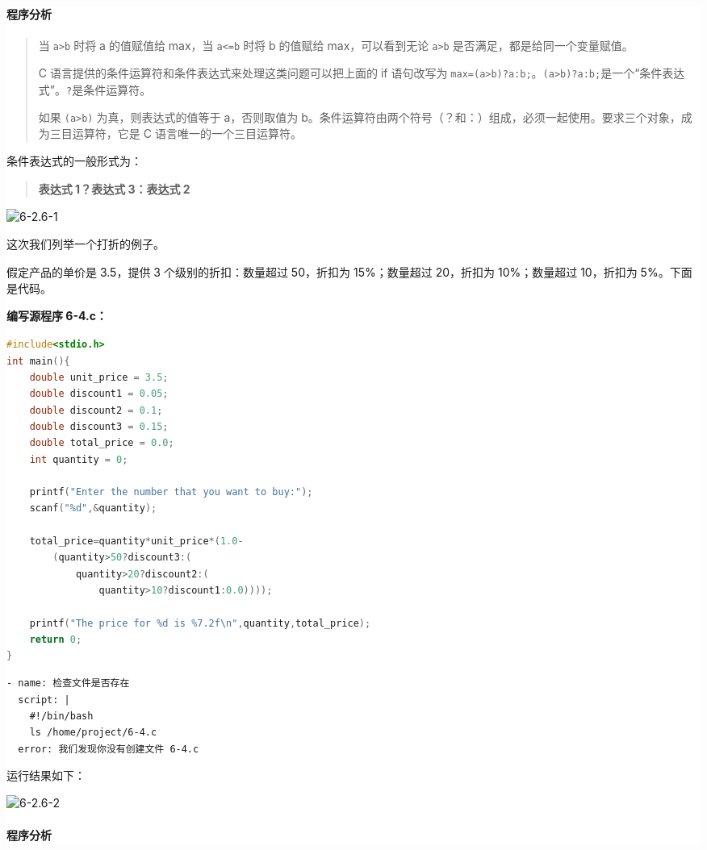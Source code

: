 #### 程序分析

> 当 `a>b` 时将 a 的值赋值给 max，当 `a<=b` 时将 b 的值赋给 max，可以看到无论 `a>b` 是否满足，都是给同一个变量赋值。
>
> C 语言提供的条件运算符和条件表达式来处理这类问题可以把上面的 if 语句改写为 `max=(a>b)?a:b;`。`(a>b)?a:b;`是一个“条件表达式”。`?`是条件运算符。
>
> 如果 `(a>b)` 为真，则表达式的值等于 a，否则取值为 b。条件运算符由两个符号（？和：）组成，必须一起使用。要求三个对象，成为三目运算符，它是 C 语言唯一的一个三目运算符。

条件表达式的一般形式为：

> **表达式 1？表达式 3：表达式 2**

![6-2.6-1](https://doc.shiyanlou.com/c/6-6.jpg/wm)

这次我们列举一个打折的例子。

假定产品的单价是 3.5，提供 3 个级别的折扣：数量超过 50，折扣为 15%；数量超过 20，折扣为 10%；数量超过 10，折扣为 5%。下面是代码。

**编写源程序 6-4.c：**

```c
#include<stdio.h>
int main(){
    double unit_price = 3.5;
    double discount1 = 0.05;
    double discount2 = 0.1;
    double discount3 = 0.15;
    double total_price = 0.0;
    int quantity = 0;

    printf("Enter the number that you want to buy:");
    scanf("%d",&quantity);

    total_price=quantity*unit_price*(1.0-
        (quantity>50?discount3:(
            quantity>20?discount2:(
                quantity>10?discount1:0.0))));

    printf("The price for %d is %7.2f\n",quantity,total_price);
    return 0;
}
```

```checker
- name: 检查文件是否存在
  script: |
    #!/bin/bash
    ls /home/project/6-4.c
  error: 我们发现你没有创建文件 6-4.c
```

运行结果如下：

![6-2.6-2](https://doc.shiyanlou.com/courses/1585/923797/f5d67d335258daf36dba3097cce0d62b-0/wm)

#### 程序分析
